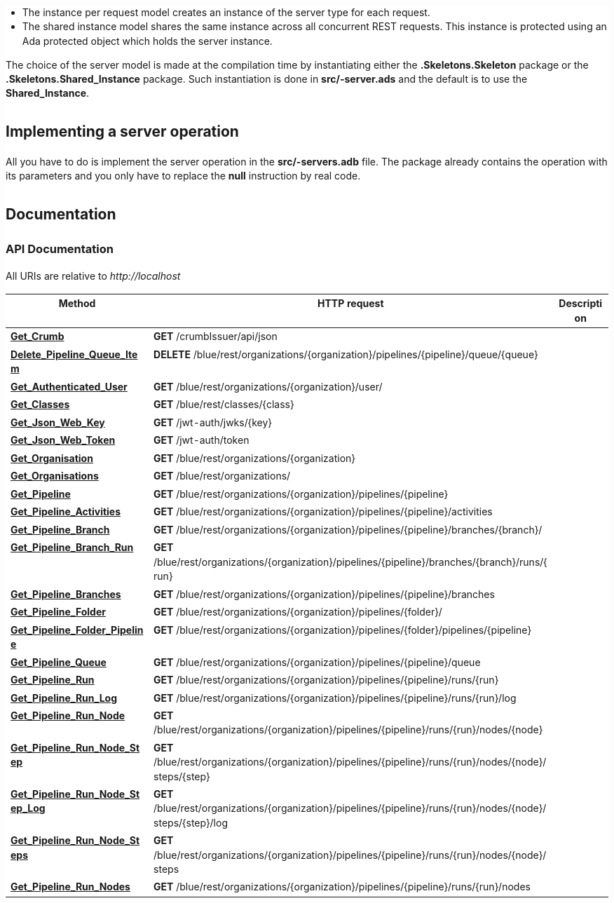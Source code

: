 - The instance per request model creates an instance of the server type for each request.
- The shared instance model shares the same instance across all concurrent REST requests.  This instance is protected using an Ada protected object which holds the server instance.

The choice of the server model is made at the compilation time by instantiating either
the **.Skeletons.Skeleton** package or the **.Skeletons.Shared_Instance**
package.  Such instantiation is done in **src/-server.ads** and the default
is to use the **Shared_Instance**.

## Implementing a server operation

All you have to do is implement the server operation in the **src/-servers.adb** file.
The package already contains the operation with its parameters and you only have to replace
the **null** instruction by real code.

## Documentation

### API Documentation

All URIs are relative to *http://localhost*

Method | HTTP request | Description
------------- | ------------- | -------------
[**Get_Crumb**](BaseApi.md#Get_Crumb) | **GET** /crumbIssuer/api/json | 
[**Delete_Pipeline_Queue_Item**](BlueOceanApi.md#Delete_Pipeline_Queue_Item) | **DELETE** /blue/rest/organizations/{organization}/pipelines/{pipeline}/queue/{queue} | 
[**Get_Authenticated_User**](BlueOceanApi.md#Get_Authenticated_User) | **GET** /blue/rest/organizations/{organization}/user/ | 
[**Get_Classes**](BlueOceanApi.md#Get_Classes) | **GET** /blue/rest/classes/{class} | 
[**Get_Json_Web_Key**](BlueOceanApi.md#Get_Json_Web_Key) | **GET** /jwt-auth/jwks/{key} | 
[**Get_Json_Web_Token**](BlueOceanApi.md#Get_Json_Web_Token) | **GET** /jwt-auth/token | 
[**Get_Organisation**](BlueOceanApi.md#Get_Organisation) | **GET** /blue/rest/organizations/{organization} | 
[**Get_Organisations**](BlueOceanApi.md#Get_Organisations) | **GET** /blue/rest/organizations/ | 
[**Get_Pipeline**](BlueOceanApi.md#Get_Pipeline) | **GET** /blue/rest/organizations/{organization}/pipelines/{pipeline} | 
[**Get_Pipeline_Activities**](BlueOceanApi.md#Get_Pipeline_Activities) | **GET** /blue/rest/organizations/{organization}/pipelines/{pipeline}/activities | 
[**Get_Pipeline_Branch**](BlueOceanApi.md#Get_Pipeline_Branch) | **GET** /blue/rest/organizations/{organization}/pipelines/{pipeline}/branches/{branch}/ | 
[**Get_Pipeline_Branch_Run**](BlueOceanApi.md#Get_Pipeline_Branch_Run) | **GET** /blue/rest/organizations/{organization}/pipelines/{pipeline}/branches/{branch}/runs/{run} | 
[**Get_Pipeline_Branches**](BlueOceanApi.md#Get_Pipeline_Branches) | **GET** /blue/rest/organizations/{organization}/pipelines/{pipeline}/branches | 
[**Get_Pipeline_Folder**](BlueOceanApi.md#Get_Pipeline_Folder) | **GET** /blue/rest/organizations/{organization}/pipelines/{folder}/ | 
[**Get_Pipeline_Folder_Pipeline**](BlueOceanApi.md#Get_Pipeline_Folder_Pipeline) | **GET** /blue/rest/organizations/{organization}/pipelines/{folder}/pipelines/{pipeline} | 
[**Get_Pipeline_Queue**](BlueOceanApi.md#Get_Pipeline_Queue) | **GET** /blue/rest/organizations/{organization}/pipelines/{pipeline}/queue | 
[**Get_Pipeline_Run**](BlueOceanApi.md#Get_Pipeline_Run) | **GET** /blue/rest/organizations/{organization}/pipelines/{pipeline}/runs/{run} | 
[**Get_Pipeline_Run_Log**](BlueOceanApi.md#Get_Pipeline_Run_Log) | **GET** /blue/rest/organizations/{organization}/pipelines/{pipeline}/runs/{run}/log | 
[**Get_Pipeline_Run_Node**](BlueOceanApi.md#Get_Pipeline_Run_Node) | **GET** /blue/rest/organizations/{organization}/pipelines/{pipeline}/runs/{run}/nodes/{node} | 
[**Get_Pipeline_Run_Node_Step**](BlueOceanApi.md#Get_Pipeline_Run_Node_Step) | **GET** /blue/rest/organizations/{organization}/pipelines/{pipeline}/runs/{run}/nodes/{node}/steps/{step} | 
[**Get_Pipeline_Run_Node_Step_Log**](BlueOceanApi.md#Get_Pipeline_Run_Node_Step_Log) | **GET** /blue/rest/organizations/{organization}/pipelines/{pipeline}/runs/{run}/nodes/{node}/steps/{step}/log | 
[**Get_Pipeline_Run_Node_Steps**](BlueOceanApi.md#Get_Pipeline_Run_Node_Steps) | **GET** /blue/rest/organizations/{organization}/pipelines/{pipeline}/runs/{run}/nodes/{node}/steps | 
[**Get_Pipeline_Run_Nodes**](BlueOceanApi.md#Get_Pipeline_Run_Nodes) | **GET** /blue/rest/organizations/{organization}/pipelines/{pipeline}/runs/{run}/nodes | 